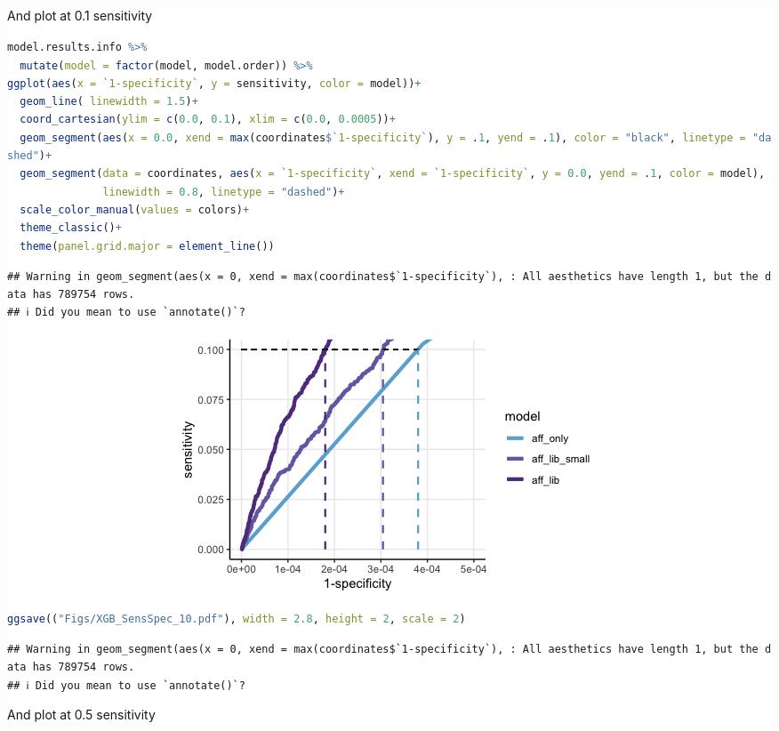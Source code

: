And plot at 0.1 sensitivity

``` r
model.results.info %>% 
  mutate(model = factor(model, model.order)) %>% 
ggplot(aes(x = `1-specificity`, y = sensitivity, color = model))+
  geom_line( linewidth = 1.5)+
  coord_cartesian(ylim = c(0.0, 0.1), xlim = c(0.0, 0.0005))+
  geom_segment(aes(x = 0.0, xend = max(coordinates$`1-specificity`), y = .1, yend = .1), color = "black", linetype = "dashed")+
  geom_segment(data = coordinates, aes(x = `1-specificity`, xend = `1-specificity`, y = 0.0, yend = .1, color = model), 
               linewidth = 0.8, linetype = "dashed")+
  scale_color_manual(values = colors)+
  theme_classic()+
  theme(panel.grid.major = element_line())
```

    ## Warning in geom_segment(aes(x = 0, xend = max(coordinates$`1-specificity`), : All aesthetics have length 1, but the data has 789754 rows.
    ## ℹ Did you mean to use `annotate()`?

<img src="3-XGB_model_performance_files/figure-gfm/unnamed-chunk-6-1.png" style="display: block; margin: auto;" />

``` r
ggsave(("Figs/XGB_SensSpec_10.pdf"), width = 2.8, height = 2, scale = 2)
```

    ## Warning in geom_segment(aes(x = 0, xend = max(coordinates$`1-specificity`), : All aesthetics have length 1, but the data has 789754 rows.
    ## ℹ Did you mean to use `annotate()`?

And plot at 0.5 sensitivity

